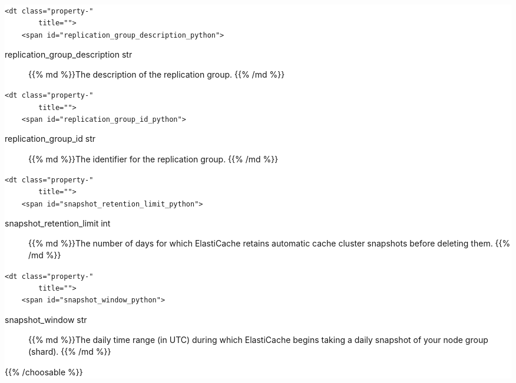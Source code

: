     <dt class="property-"
            title="">
        <span id="replication_group_description_python">
<a href="#replication_group_description_python" style="color: inherit; text-decoration: inherit;">replication_<wbr>group_<wbr>description</a>
</span> 
        <span class="property-indicator"></span>
        <span class="property-type">str</span>
    </dt>
    <dd>{{% md %}}The description of the replication group.
{{% /md %}}</dd>

    <dt class="property-"
            title="">
        <span id="replication_group_id_python">
<a href="#replication_group_id_python" style="color: inherit; text-decoration: inherit;">replication_<wbr>group_<wbr>id</a>
</span> 
        <span class="property-indicator"></span>
        <span class="property-type">str</span>
    </dt>
    <dd>{{% md %}}The identifier for the replication group.
{{% /md %}}</dd>

    <dt class="property-"
            title="">
        <span id="snapshot_retention_limit_python">
<a href="#snapshot_retention_limit_python" style="color: inherit; text-decoration: inherit;">snapshot_<wbr>retention_<wbr>limit</a>
</span> 
        <span class="property-indicator"></span>
        <span class="property-type">int</span>
    </dt>
    <dd>{{% md %}}The number of days for which ElastiCache retains automatic cache cluster snapshots before deleting them.
{{% /md %}}</dd>

    <dt class="property-"
            title="">
        <span id="snapshot_window_python">
<a href="#snapshot_window_python" style="color: inherit; text-decoration: inherit;">snapshot_<wbr>window</a>
</span> 
        <span class="property-indicator"></span>
        <span class="property-type">str</span>
    </dt>
    <dd>{{% md %}}The daily time range (in UTC) during which ElastiCache begins taking a daily snapshot of your node group (shard).
{{% /md %}}</dd>

</dl>
{{% /choosable %}}
